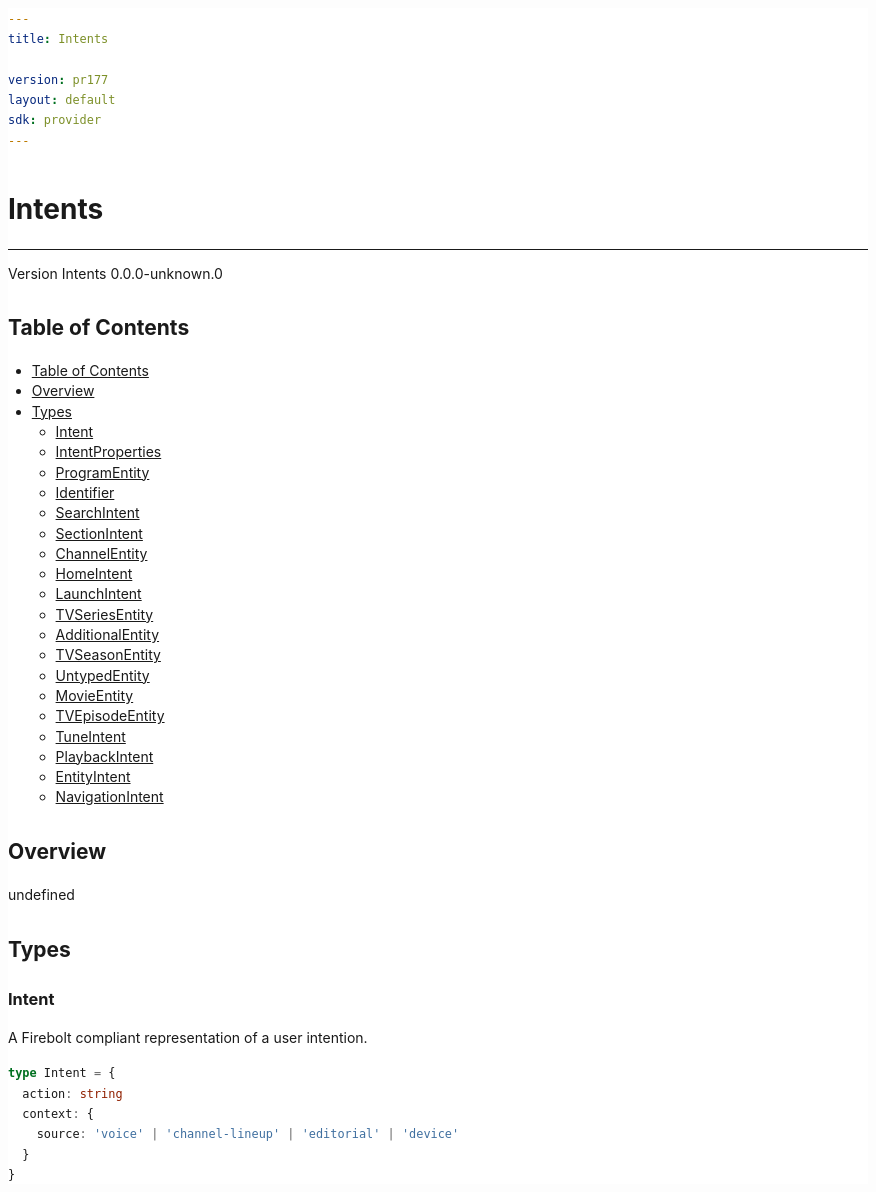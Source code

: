 ```yaml
---
title: Intents

version: pr177
layout: default
sdk: provider
---
```


# Intents
---
Version Intents 0.0.0-unknown.0

## Table of Contents
   - [Table of Contents](#table-of-contents)
   - [Overview](#overview)
   - [Types](#types)
     - [Intent](#intent)
     - [IntentProperties](#intentproperties)
     - [ProgramEntity](#programentity)
     - [Identifier](#identifier)
     - [SearchIntent](#searchintent)
     - [SectionIntent](#sectionintent)
     - [ChannelEntity](#channelentity)
     - [HomeIntent](#homeintent)
     - [LaunchIntent](#launchintent)
     - [TVSeriesEntity](#tvseriesentity)
     - [AdditionalEntity](#additionalentity)
     - [TVSeasonEntity](#tvseasonentity)
     - [UntypedEntity](#untypedentity)
     - [MovieEntity](#movieentity)
     - [TVEpisodeEntity](#tvepisodeentity)
     - [TuneIntent](#tuneintent)
     - [PlaybackIntent](#playbackintent)
     - [EntityIntent](#entityintent)
     - [NavigationIntent](#navigationintent)


## Overview
 undefined

## Types

### Intent

A Firebolt compliant representation of a user intention.

```typescript
type Intent = {
  action: string
  context: {
    source: 'voice' | 'channel-lineup' | 'editorial' | 'device'
  }
}
```
